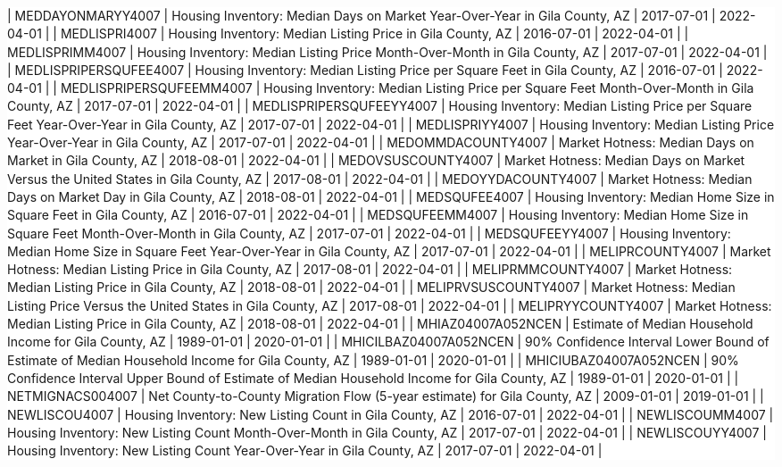 | MEDDAYONMARYY4007         | Housing Inventory: Median Days on Market Year-Over-Year in Gila County, AZ                                                                                               | 2017-07-01          | 2022-04-01        |
| MEDLISPRI4007             | Housing Inventory: Median Listing Price in Gila County, AZ                                                                                                               | 2016-07-01          | 2022-04-01        |
| MEDLISPRIMM4007           | Housing Inventory: Median Listing Price Month-Over-Month in Gila County, AZ                                                                                              | 2017-07-01          | 2022-04-01        |
| MEDLISPRIPERSQUFEE4007    | Housing Inventory: Median Listing Price per Square Feet in Gila County, AZ                                                                                               | 2016-07-01          | 2022-04-01        |
| MEDLISPRIPERSQUFEEMM4007  | Housing Inventory: Median Listing Price per Square Feet Month-Over-Month in Gila County, AZ                                                                              | 2017-07-01          | 2022-04-01        |
| MEDLISPRIPERSQUFEEYY4007  | Housing Inventory: Median Listing Price per Square Feet Year-Over-Year in Gila County, AZ                                                                                | 2017-07-01          | 2022-04-01        |
| MEDLISPRIYY4007           | Housing Inventory: Median Listing Price Year-Over-Year in Gila County, AZ                                                                                                | 2017-07-01          | 2022-04-01        |
| MEDOMMDACOUNTY4007        | Market Hotness: Median Days on Market in Gila County, AZ                                                                                                                 | 2018-08-01          | 2022-04-01        |
| MEDOVSUSCOUNTY4007        | Market Hotness: Median Days on Market Versus the United States in Gila County, AZ                                                                                        | 2017-08-01          | 2022-04-01        |
| MEDOYYDACOUNTY4007        | Market Hotness: Median Days on Market Day in Gila County, AZ                                                                                                             | 2018-08-01          | 2022-04-01        |
| MEDSQUFEE4007             | Housing Inventory: Median Home Size in Square Feet in Gila County, AZ                                                                                                    | 2016-07-01          | 2022-04-01        |
| MEDSQUFEEMM4007           | Housing Inventory: Median Home Size in Square Feet Month-Over-Month in Gila County, AZ                                                                                   | 2017-07-01          | 2022-04-01        |
| MEDSQUFEEYY4007           | Housing Inventory: Median Home Size in Square Feet Year-Over-Year in Gila County, AZ                                                                                     | 2017-07-01          | 2022-04-01        |
| MELIPRCOUNTY4007          | Market Hotness: Median Listing Price in Gila County, AZ                                                                                                                  | 2017-08-01          | 2022-04-01        |
| MELIPRMMCOUNTY4007        | Market Hotness: Median Listing Price in Gila County, AZ                                                                                                                  | 2018-08-01          | 2022-04-01        |
| MELIPRVSUSCOUNTY4007      | Market Hotness: Median Listing Price Versus the United States in Gila County, AZ                                                                                         | 2017-08-01          | 2022-04-01        |
| MELIPRYYCOUNTY4007        | Market Hotness: Median Listing Price in Gila County, AZ                                                                                                                  | 2018-08-01          | 2022-04-01        |
| MHIAZ04007A052NCEN        | Estimate of Median Household Income for Gila County, AZ                                                                                                                  | 1989-01-01          | 2020-01-01        |
| MHICILBAZ04007A052NCEN    | 90% Confidence Interval Lower Bound of Estimate of Median Household Income for Gila County, AZ                                                                           | 1989-01-01          | 2020-01-01        |
| MHICIUBAZ04007A052NCEN    | 90% Confidence Interval Upper Bound of Estimate of Median Household Income for Gila County, AZ                                                                           | 1989-01-01          | 2020-01-01        |
| NETMIGNACS004007          | Net County-to-County Migration Flow (5-year estimate) for Gila County, AZ                                                                                                | 2009-01-01          | 2019-01-01        |
| NEWLISCOU4007             | Housing Inventory: New Listing Count in Gila County, AZ                                                                                                                  | 2016-07-01          | 2022-04-01        |
| NEWLISCOUMM4007           | Housing Inventory: New Listing Count Month-Over-Month in Gila County, AZ                                                                                                 | 2017-07-01          | 2022-04-01        |
| NEWLISCOUYY4007           | Housing Inventory: New Listing Count Year-Over-Year in Gila County, AZ                                                                                                   | 2017-07-01          | 2022-04-01        |